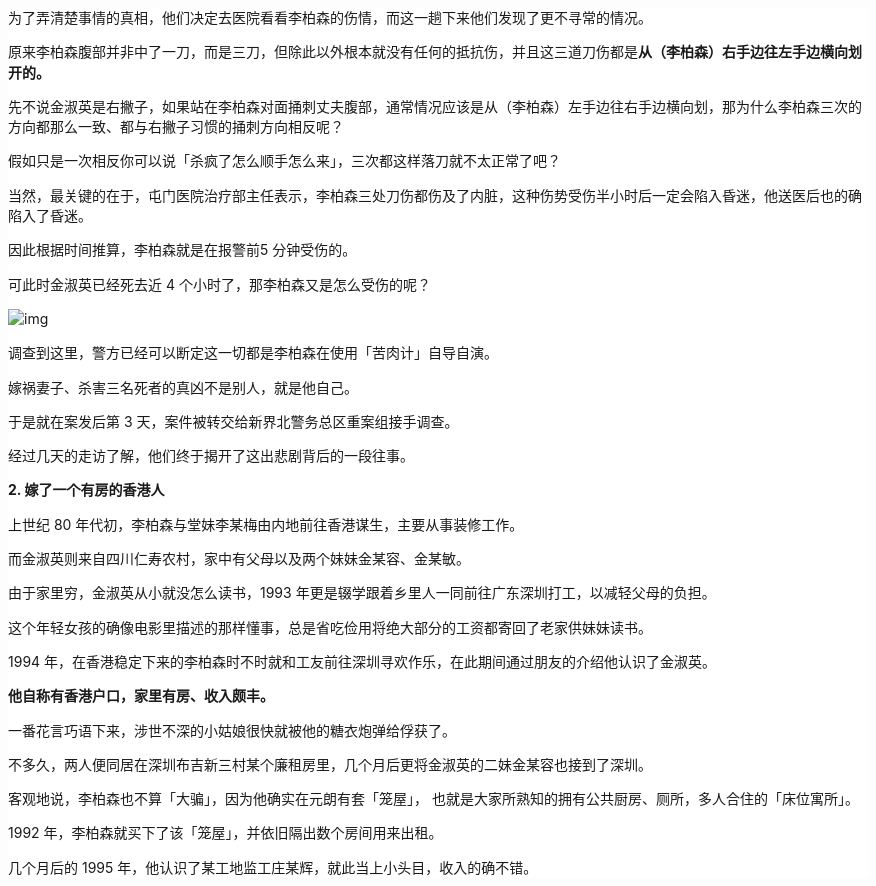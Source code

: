 
为了弄清楚事情的真相，他们决定去医院看看李柏森的伤情，而这一趟下来他们发现了更不寻常的情况。


原来李柏森腹部并非中了一刀，而是三刀，但除此以外根本就没有任何的抵抗伤，并且这三道刀伤都是**从（李柏森）右手边往左手边横向划开的。**


先不说金淑英是右撇子，如果站在李柏森对面捅刺丈夫腹部，通常情况应该是从（李柏森）左手边往右手边横向划，那为什么李柏森三次的方向都那么一致、都与右撇子习惯的捅刺方向相反呢？


假如只是一次相反你可以说「杀疯了怎么顺手怎么来」，三次都这样落刀就不太正常了吧？


当然，最关键的在于，屯门医院治疗部主任表示，李柏森三处刀伤都伤及了内脏，这种伤势受伤半小时后一定会陷入昏迷，他送医后也的确陷入了昏迷。


因此根据时间推算，李柏森就是在报警前5 分钟受伤的。


可此时金淑英已经死去近 4 个小时了，那李柏森又是怎么受伤的呢？


![img](https://picx.zhimg.com/v2-7b541b0a2322b301455d4b5896b4f7b3.webp)

调查到这里，警方已经可以断定这一切都是李柏森在使用「苦肉计」自导自演。


嫁祸妻子、杀害三名死者的真凶不是别人，就是他自己。


于是就在案发后第 3 天，案件被转交给新界北警务总区重案组接手调查。


经过几天的走访了解，他们终于揭开了这出悲剧背后的一段往事。


**2. 嫁了一个有房的香港人**


上世纪 80 年代初，李柏森与堂妹李某梅由内地前往香港谋生，主要从事装修工作。


而金淑英则来自四川仁寿农村，家中有父母以及两个妹妹金某容、金某敏。


由于家里穷，金淑英从小就没怎么读书，1993 年更是辍学跟着乡里人一同前往广东深圳打工，以减轻父母的负担。


这个年轻女孩的确像电影里描述的那样懂事，总是省吃俭用将绝大部分的工资都寄回了老家供妹妹读书。


1994 年，在香港稳定下来的李柏森时不时就和工友前往深圳寻欢作乐，在此期间通过朋友的介绍他认识了金淑英。


**他自称有香港户口，家里有房、收入颇丰。**


一番花言巧语下来，涉世不深的小姑娘很快就被他的糖衣炮弹给俘获了。


不多久，两人便同居在深圳布吉新三村某个廉租房里，几个月后更将金淑英的二妹金某容也接到了深圳。


客观地说，李柏森也不算「大骗」，因为他确实在元朗有套「笼屋」， 也就是大家所熟知的拥有公共厨房、厕所，多人合住的「床位寓所」。


1992 年，李柏森就买下了该「笼屋」，并依旧隔出数个房间用来出租。


几个月后的 1995 年，他认识了某工地监工庄某辉，就此当上小头目，收入的确不错。

